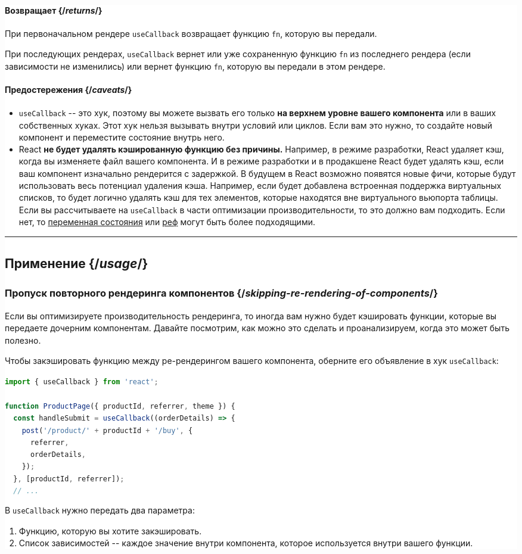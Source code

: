 #### Возвращает {/*returns*/}

При первоначальном рендере `useCallback` возвращает функцию `fn`, которую вы передали.

При последующих рендерах, `useCallback` вернет или уже сохраненную функцию `fn` из последнего рендера (если зависимости не изменились) или вернет функцию `fn`, которую вы передали в этом рендере.

#### Предостережения {/*caveats*/}

* `useCallback` -- это хук, поэтому вы можете вызвать его только **на верхнем уровне вашего компонента** или в ваших собственных хуках. Этот хук нельзя вызывать внутри условий или циклов. Если вам это нужно, то создайте новый компонент и переместите состояние внутрь него.
* React **не будет удалять кэшированную функцию без причины.** Например, в режиме разработки, React удаляет кэш, когда вы изменяете файл вашего компонента. И в режиме разработки и в продакшене React будет удалять кэш, если ваш компонент изначально рендерится с задержкой. В будущем в React возможно появятся новые фичи, которые будут использовать весь потенциал удаления кэша. Например, если будет добавлена встроенная поддержка виртуальных списков, то будет логично удалять кэш для тех элементов, которые находятся вне виртуального вьюпорта таблицы. Если вы рассчитываете на `useCallback` в части оптимизации производительности, то это должно вам подходить. Если нет, то [переменная состояния](/reference/react/useState#im-trying-to-set-state-to-a-function-but-it-gets-called-instead) или [реф](/reference/react/useRef#avoiding-recreating-the-ref-contents) могут быть более подходящими.

---

## Применение {/*usage*/}

### Пропуск повторного рендеринга компонентов {/*skipping-re-rendering-of-components*/}

Если вы оптимизируете производительность рендеринга, то иногда вам нужно будет кэшировать функции, которые вы передаете дочерним компонентам. Давайте посмотрим, как можно это сделать и проанализируем, когда это может быть полезно.

Чтобы закэшировать функцию между ре-рендерингом вашего компонента, оберните его объявление в хук `useCallback`:

```js [[3, 4, "handleSubmit"], [2, 9, "[productId, referrer]"]]
import { useCallback } from 'react';

function ProductPage({ productId, referrer, theme }) {
  const handleSubmit = useCallback((orderDetails) => {
    post('/product/' + productId + '/buy', {
      referrer,
      orderDetails,
    });
  }, [productId, referrer]);
  // ...
```

В `useCallback` нужно передать два параметра:

1. Функцию, которую вы хотите закэшировать.
2. <CodeStep step={2}>Список зависимостей</CodeStep> -- каждое значение внутри компонента, которое используется внутри вашего функции.
